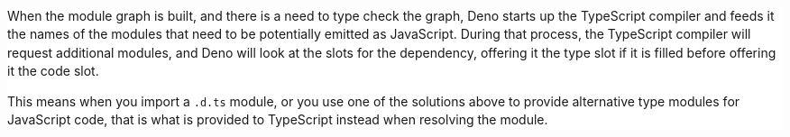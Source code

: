 
When the module graph is built, and there is a need to type check the graph,
Deno starts up the TypeScript compiler and feeds it the names of the modules
that need to be potentially emitted as JavaScript. During that process, the
TypeScript compiler will request additional modules, and Deno will look at the
slots for the dependency, offering it the type slot if it is filled before
offering it the code slot.


This means when you import a `.d.ts` module, or you use one of the solutions
above to provide alternative type modules for JavaScript code, that is what is
provided to TypeScript instead when resolving the module.





